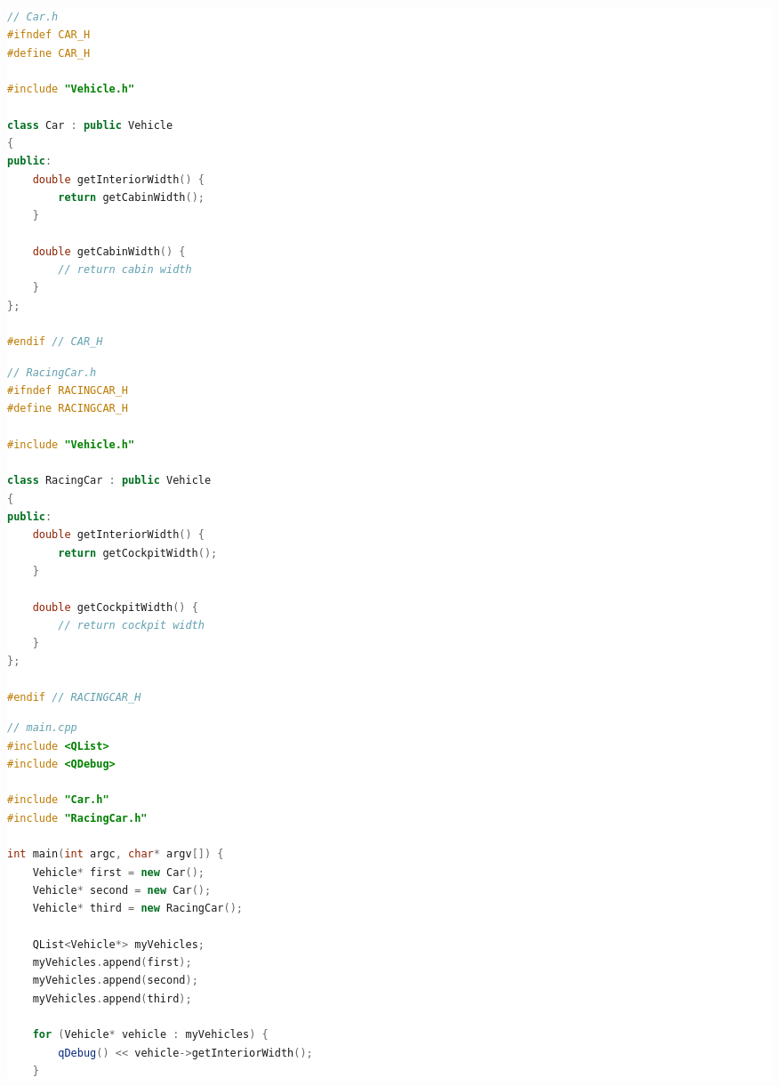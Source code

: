 ```cpp
// Car.h
#ifndef CAR_H
#define CAR_H

#include "Vehicle.h"

class Car : public Vehicle
{
public:
    double getInteriorWidth() {
        return getCabinWidth();
    }

    double getCabinWidth() {
        // return cabin width
    }
};

#endif // CAR_H
```

```cpp
// RacingCar.h
#ifndef RACINGCAR_H
#define RACINGCAR_H

#include "Vehicle.h"

class RacingCar : public Vehicle
{
public:
    double getInteriorWidth() {
        return getCockpitWidth();
    }

    double getCockpitWidth() {
        // return cockpit width
    }
};

#endif // RACINGCAR_H
```
```cpp
// main.cpp
#include <QList>
#include <QDebug>

#include "Car.h"
#include "RacingCar.h"

int main(int argc, char* argv[]) {
    Vehicle* first = new Car();
    Vehicle* second = new Car();
    Vehicle* third = new RacingCar();

    QList<Vehicle*> myVehicles;
    myVehicles.append(first);
    myVehicles.append(second);
    myVehicles.append(third);

    for (Vehicle* vehicle : myVehicles) {
        qDebug() << vehicle->getInteriorWidth();
    }

```